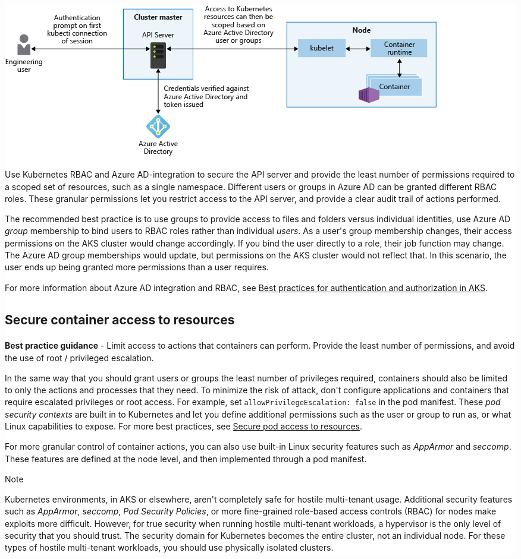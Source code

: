 ![Azure Active Directory integration for AKS clusters](media/operator-best-practices-cluster-security/aad-integration.png)

Use Kubernetes RBAC and Azure AD-integration to secure the API server and provide the least number of permissions required to a scoped set of resources, such as a single namespace. Different users or groups in Azure AD can be granted different RBAC roles. These granular permissions let you restrict access to the API server, and provide a clear audit trail of actions performed.

The recommended best practice is to use groups to provide access to files and folders versus individual identities, use Azure AD *group* membership to bind users to RBAC roles rather than individual *users*. As a user's group membership changes, their access permissions on the AKS cluster would change accordingly. If you bind the user directly to a role, their job function may change. The Azure AD group memberships would update, but permissions on the AKS cluster would not reflect that. In this scenario, the user ends up being granted more permissions than a user requires.

For more information about Azure AD integration and RBAC, see [Best practices for authentication and authorization in AKS][aks-best-practices-identity].

## Secure container access to resources

**Best practice guidance** - Limit access to actions that containers can perform. Provide the least number of permissions, and avoid the use of root / privileged escalation.

In the same way that you should grant users or groups the least number of privileges required, containers should also be limited to only the actions and processes that they need. To minimize the risk of attack, don't configure applications and containers that require escalated privileges or root access. For example, set `allowPrivilegeEscalation: false` in the pod manifest. These *pod security contexts* are built in to Kubernetes and let you define additional permissions such as the user or group to run as, or what Linux capabilities to expose. For more best practices, see [Secure pod access to resources][pod-security-contexts].

For more granular control of container actions, you can also use built-in Linux security features such as *AppArmor* and *seccomp*. These features are defined at the node level, and then implemented through a pod manifest.

> [!NOTE]
> Kubernetes environments, in AKS or elsewhere, aren't completely safe for hostile multi-tenant usage. Additional security features such as *AppArmor*, *seccomp*, *Pod Security Policies*, or more fine-grained role-based access controls (RBAC) for nodes make exploits more difficult. However, for true security when running hostile multi-tenant workloads, a hypervisor is the only level of security that you should trust. The security domain for Kubernetes becomes the entire cluster, not an individual node. For these types of hostile multi-tenant workloads, you should use physically isolated clusters.


[kured]: https://github.com/weaveworks/kured
[k8s-apparmor]: https://kubernetes.io/docs/tutorials/clusters/apparmor/
[seccomp]: https://docs.docker.com/engine/security/seccomp/
[kubectl-apply]: https://kubernetes.io/docs/reference/generated/kubectl/kubectl-commands#apply
[kubectl-exec]: https://kubernetes.io/docs/reference/generated/kubectl/kubectl-commands#exec
[kubectl-get]: https://kubernetes.io/docs/reference/generated/kubectl/kubectl-commands#get
[az-aks-get-upgrades]: /cli/azure/aks#az-aks-get-upgrades
[az-aks-upgrade]: /cli/azure/aks#az-aks-upgrade
[aks-supported-versions]: supported-kubernetes-versions.md
[aks-upgrade]: upgrade-cluster.md
[aks-best-practices-identity]: concepts-identity.md
[aks-kured]: node-updates-kured.md
[aks-aad]: aad-integration.md
[best-practices-container-image-management]: operator-best-practices-container-image-management.md
[best-practices-pod-security]: developer-best-practices-pod-security.md
[pod-security-contexts]: developer-best-practices-pod-security.md#secure-pod-access-to-resources
[aks-ssh]: ssh.md